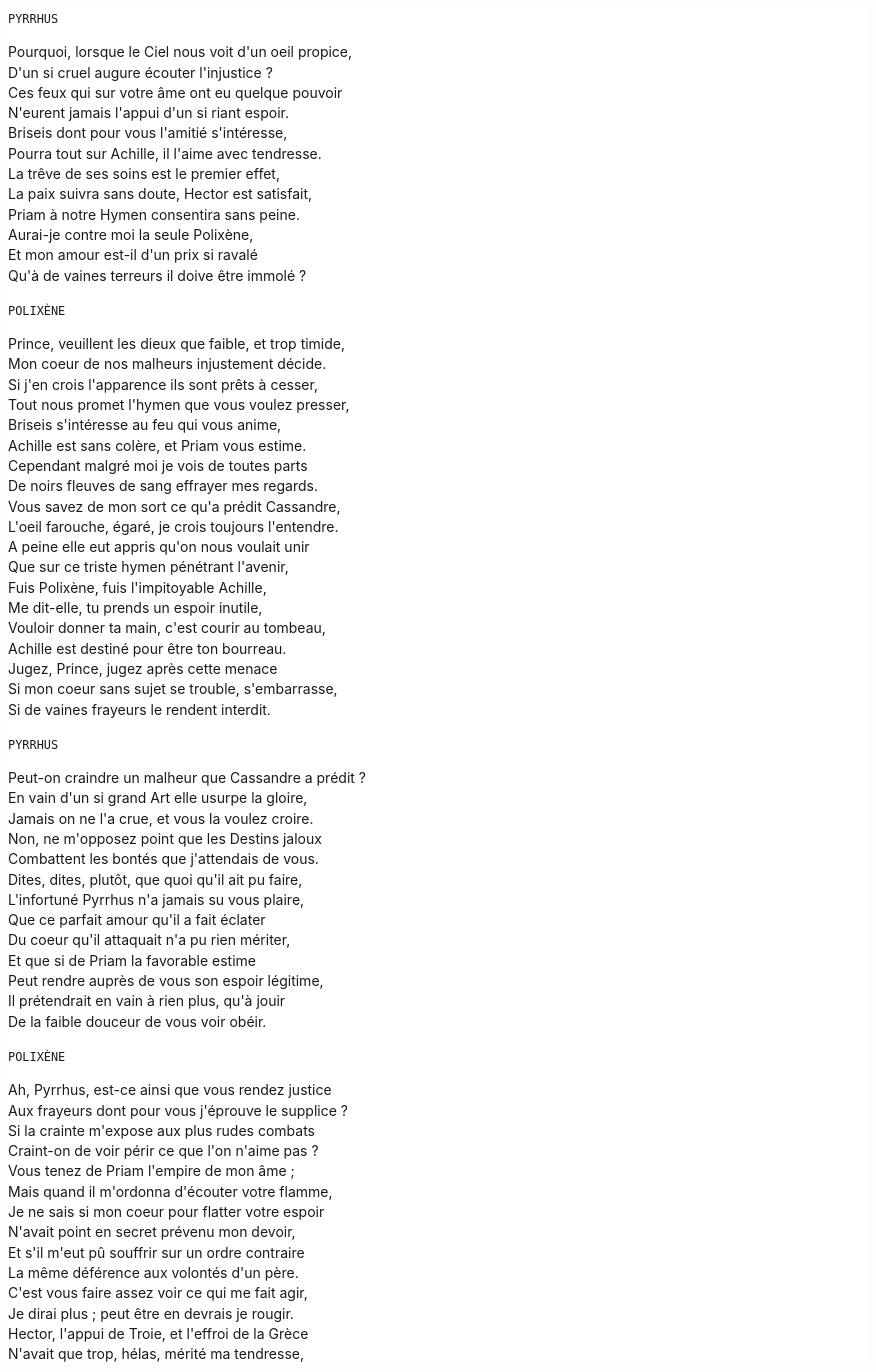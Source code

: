     PYRRHUS
Pourquoi, lorsque le Ciel nous voit d'un oeil propice,  
D'un si cruel augure écouter l'injustice ?  
Ces feux qui sur votre âme ont eu quelque pouvoir  
N'eurent jamais l'appui d'un si riant espoir.  
Briseis dont pour vous l'amitié s'intéresse,  
Pourra tout sur Achille, il l'aime avec tendresse.  
La trêve de ses soins est le premier effet,  
La paix suivra sans doute, Hector est satisfait,  
Priam à notre Hymen consentira sans peine.  
Aurai-je contre moi la seule Polixène,  
Et mon amour est-il d'un prix si ravalé  
Qu'à de vaines terreurs il doive être immolé ?  

    POLIXÈNE
Prince, veuillent les dieux que faible, et trop timide,  
Mon coeur de nos malheurs injustement décide.  
Si j'en crois l'apparence ils sont prêts à cesser,  
Tout nous promet l'hymen que vous voulez presser,  
Briseis s'intéresse au feu qui vous anime,  
Achille est sans colère, et Priam vous estime.  
Cependant malgré moi je vois de toutes parts  
De noirs fleuves de sang effrayer mes regards.  
Vous savez de mon sort ce qu'a prédit Cassandre,  
L'oeil farouche, égaré, je crois toujours l'entendre.  
A peine elle eut appris qu'on nous voulait unir  
Que sur ce triste hymen pénétrant l'avenir,  
Fuis Polixène, fuis l'impitoyable Achille,  
Me dit-elle, tu prends un espoir inutile,  
Vouloir donner ta main, c'est courir au tombeau,  
Achille est destiné pour être ton bourreau.  
Jugez, Prince, jugez après cette menace  
Si mon coeur sans sujet se trouble, s'embarrasse,  
Si de vaines frayeurs le rendent interdit.  

    PYRRHUS
Peut-on craindre un malheur que Cassandre a prédit ?  
En vain d'un si grand Art elle usurpe la gloire,  
Jamais on ne l'a crue, et vous la voulez croire.  
Non, ne m'opposez point que les Destins jaloux  
Combattent les bontés que j'attendais de vous.  
Dites, dites, plutôt, que quoi qu'il ait pu faire,  
L'infortuné Pyrrhus n'a jamais su vous plaire,  
Que ce parfait amour qu'il a fait éclater  
Du coeur qu'il attaquait n'a pu rien mériter,  
Et que si de Priam la favorable estime  
Peut rendre auprès de vous son espoir légitime,  
Il prétendrait en vain à rien plus, qu'à jouir  
De la faible douceur de vous voir obéir.  

    POLIXÈNE
Ah, Pyrrhus, est-ce ainsi que vous rendez justice  
Aux frayeurs dont pour vous j'éprouve le supplice ?  
Si la crainte m'expose aux plus rudes combats  
Craint-on de voir périr ce que l'on n'aime pas ?  
Vous tenez de Priam l'empire de mon âme ;  
Mais quand il m'ordonna d'écouter votre flamme,  
Je ne sais si mon coeur pour flatter votre espoir  
N'avait point en secret prévenu mon devoir,  
Et s'il m'eut pû souffrir sur un ordre contraire  
La même déférence aux volontés d'un père.  
C'est vous faire assez voir ce qui me fait agir,  
Je dirai plus ; peut être en devrais je rougir.  
Hector, l'appui de Troie, et l'effroi de la Grèce  
N'avait que trop, hélas, mérité ma tendresse,  